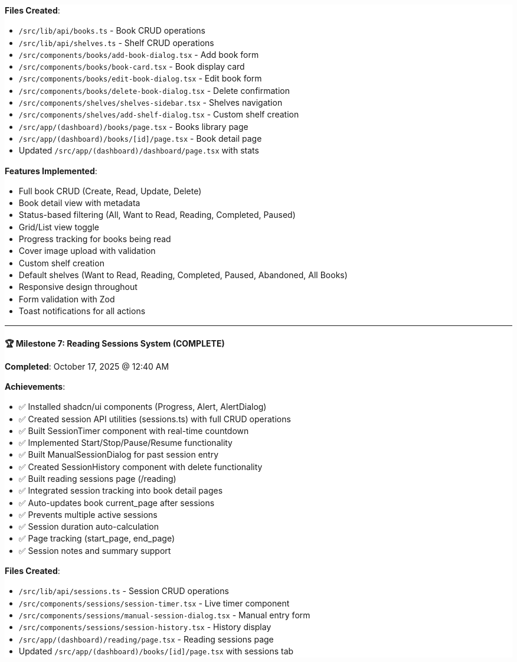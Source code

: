 **Files Created**:
- `/src/lib/api/books.ts` - Book CRUD operations
- `/src/lib/api/shelves.ts` - Shelf CRUD operations
- `/src/components/books/add-book-dialog.tsx` - Add book form
- `/src/components/books/book-card.tsx` - Book display card
- `/src/components/books/edit-book-dialog.tsx` - Edit book form
- `/src/components/books/delete-book-dialog.tsx` - Delete confirmation
- `/src/components/shelves/shelves-sidebar.tsx` - Shelves navigation
- `/src/components/shelves/add-shelf-dialog.tsx` - Custom shelf creation
- `/src/app/(dashboard)/books/page.tsx` - Books library page
- `/src/app/(dashboard)/books/[id]/page.tsx` - Book detail page
- Updated `/src/app/(dashboard)/dashboard/page.tsx` with stats

**Features Implemented**:
- Full book CRUD (Create, Read, Update, Delete)
- Book detail view with metadata
- Status-based filtering (All, Want to Read, Reading, Completed, Paused)
- Grid/List view toggle
- Progress tracking for books being read
- Cover image upload with validation
- Custom shelf creation
- Default shelves (Want to Read, Reading, Completed, Paused, Abandoned, All Books)
- Responsive design throughout
- Form validation with Zod
- Toast notifications for all actions

---

#### 🏆 Milestone 7: Reading Sessions System (COMPLETE)
**Completed**: October 17, 2025 @ 12:40 AM

**Achievements**:
- ✅ Installed shadcn/ui components (Progress, Alert, AlertDialog)
- ✅ Created session API utilities (sessions.ts) with full CRUD operations
- ✅ Built SessionTimer component with real-time countdown
- ✅ Implemented Start/Stop/Pause/Resume functionality
- ✅ Built ManualSessionDialog for past session entry
- ✅ Created SessionHistory component with delete functionality
- ✅ Built reading sessions page (/reading)
- ✅ Integrated session tracking into book detail pages
- ✅ Auto-updates book current_page after sessions
- ✅ Prevents multiple active sessions
- ✅ Session duration auto-calculation
- ✅ Page tracking (start_page, end_page)
- ✅ Session notes and summary support

**Files Created**:
- `/src/lib/api/sessions.ts` - Session CRUD operations
- `/src/components/sessions/session-timer.tsx` - Live timer component
- `/src/components/sessions/manual-session-dialog.tsx` - Manual entry form
- `/src/components/sessions/session-history.tsx` - History display
- `/src/app/(dashboard)/reading/page.tsx` - Reading sessions page
- Updated `/src/app/(dashboard)/books/[id]/page.tsx` with sessions tab
